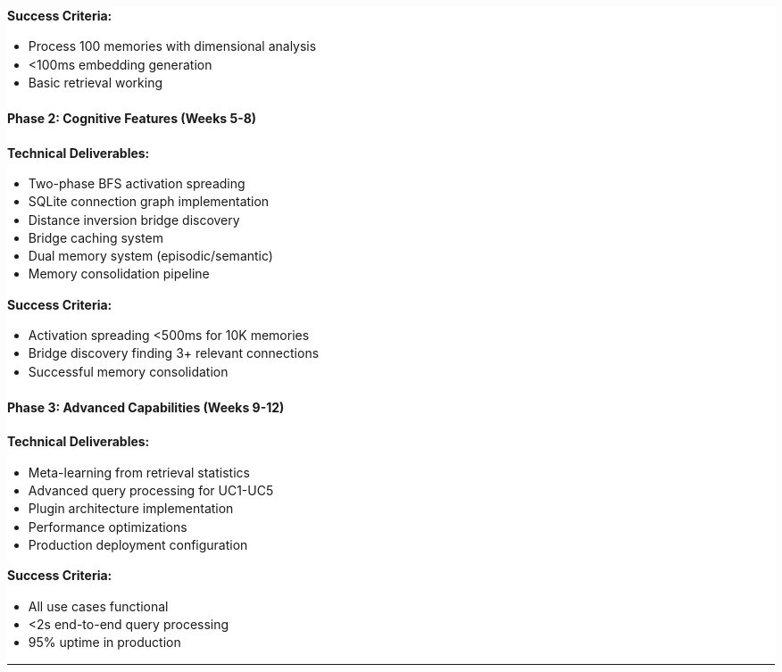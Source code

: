 **Success Criteria:**
- Process 100 memories with dimensional analysis
- <100ms embedding generation
- Basic retrieval working

#### Phase 2: Cognitive Features (Weeks 5-8)

**Technical Deliverables:**
- Two-phase BFS activation spreading
- SQLite connection graph implementation
- Distance inversion bridge discovery
- Bridge caching system
- Dual memory system (episodic/semantic)
- Memory consolidation pipeline

**Success Criteria:**
- Activation spreading <500ms for 10K memories
- Bridge discovery finding 3+ relevant connections
- Successful memory consolidation

#### Phase 3: Advanced Capabilities (Weeks 9-12)

**Technical Deliverables:**
- Meta-learning from retrieval statistics
- Advanced query processing for UC1-UC5
- Plugin architecture implementation
- Performance optimizations
- Production deployment configuration

**Success Criteria:**
- All use cases functional
- <2s end-to-end query processing
- 95% uptime in production

---